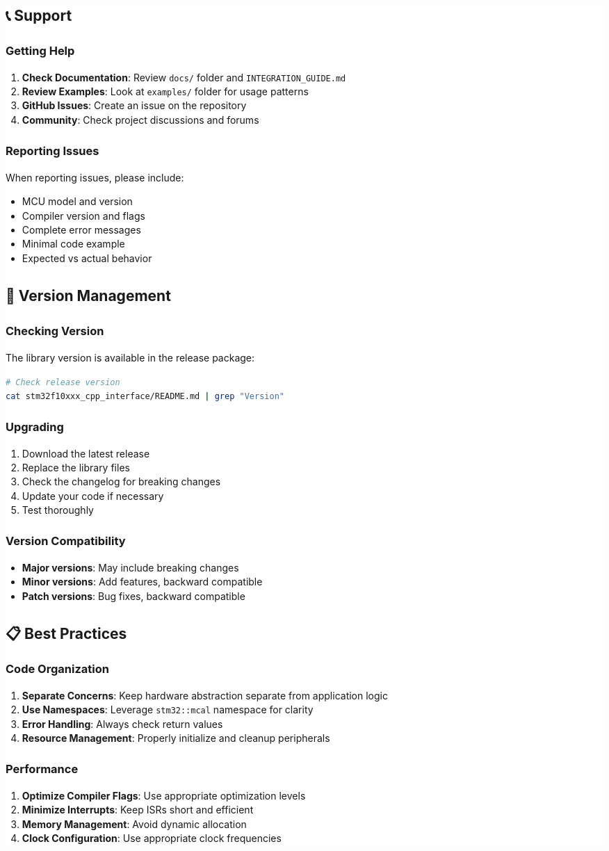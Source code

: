 ## 📞 Support

### Getting Help
1. **Check Documentation**: Review `docs/` folder and `INTEGRATION_GUIDE.md`
2. **Review Examples**: Look at `examples/` folder for usage patterns
3. **GitHub Issues**: Create an issue on the repository
4. **Community**: Check project discussions and forums

### Reporting Issues
When reporting issues, please include:
- MCU model and version
- Compiler version and flags
- Complete error messages
- Minimal code example
- Expected vs actual behavior

## 🔄 Version Management

### Checking Version
The library version is available in the release package:
```bash
# Check release version
cat stm32f10xxx_cpp_interface/README.md | grep "Version"
```

### Upgrading
1. Download the latest release
2. Replace the library files
3. Check the changelog for breaking changes
4. Update your code if necessary
5. Test thoroughly

### Version Compatibility
- **Major versions**: May include breaking changes
- **Minor versions**: Add features, backward compatible
- **Patch versions**: Bug fixes, backward compatible

## 📋 Best Practices

### Code Organization
1. **Separate Concerns**: Keep hardware abstraction separate from application logic
2. **Use Namespaces**: Leverage `stm32::mcal` namespace for clarity
3. **Error Handling**: Always check return values
4. **Resource Management**: Properly initialize and cleanup peripherals

### Performance
1. **Optimize Compiler Flags**: Use appropriate optimization levels
2. **Minimize Interrupts**: Keep ISRs short and efficient
3. **Memory Management**: Avoid dynamic allocation
4. **Clock Configuration**: Use appropriate clock frequencies

